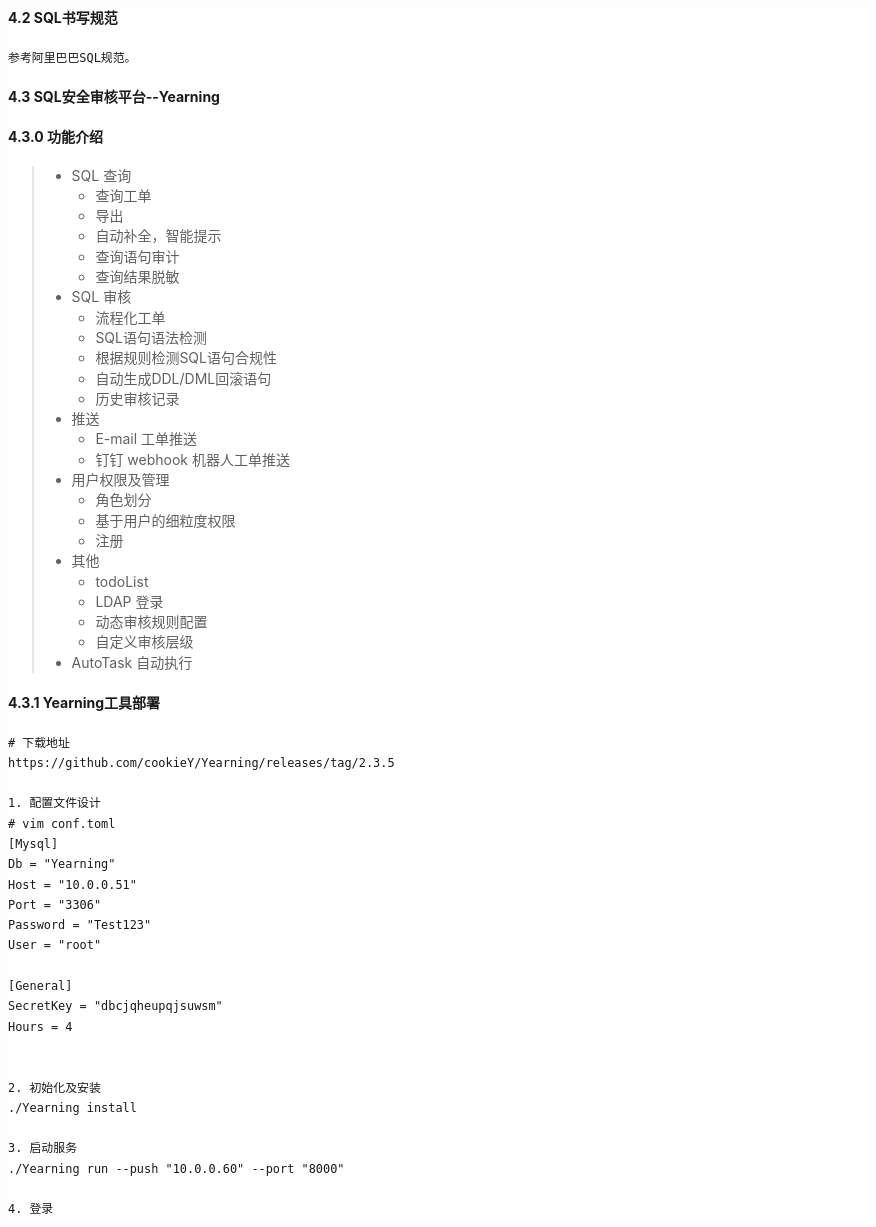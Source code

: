 

#### 4.2 SQL书写规范

```
参考阿里巴巴SQL规范。
```



#### 4.3 SQL安全审核平台--Yearning

#### 4.3.0 功能介绍

> - SQL 查询
>   - 查询工单
>   - 导出
>   - 自动补全，智能提示
>   - 查询语句审计
>   - 查询结果脱敏
> - SQL 审核
>   - 流程化工单
>   - SQL语句语法检测
>   - 根据规则检测SQL语句合规性
>   - 自动生成DDL/DML回滚语句
>   - 历史审核记录
> - 推送
>   - E-mail 工单推送
>   - 钉钉 webhook 机器人工单推送
> - 用户权限及管理
>   - 角色划分
>   - 基于用户的细粒度权限
>   - 注册
> - 其他
>   - todoList
>   - LDAP 登录
>   - 动态审核规则配置
>   - 自定义审核层级
> - AutoTask 自动执行

#### 4.3.1 Yearning工具部署

```
# 下载地址
https://github.com/cookieY/Yearning/releases/tag/2.3.5

1. 配置文件设计
# vim conf.toml 
[Mysql]
Db = "Yearning"
Host = "10.0.0.51"
Port = "3306"
Password = "Test123"
User = "root"

[General]
SecretKey = "dbcjqheupqjsuwsm"
Hours = 4


2. 初始化及安装
./Yearning install

3. 启动服务
./Yearning run --push "10.0.0.60" --port "8000"

4. 登录
```